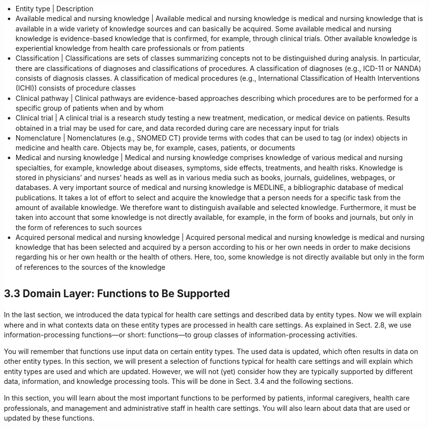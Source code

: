 - Entity type | Description
- Available medical and nursing knowledge | Available medical and nursing knowledge is medical and nursing knowledge that is available in a wide variety of knowledge sources and can basically be acquired. Some available medical and nursing knowledge is evidence-based knowledge that is confirmed, for example, through clinical trials. Other available knowledge is experiential knowledge from health care professionals or from patients
- Classification | Classifications are sets of classes summarizing concepts not to be distinguished during analysis. In particular, there are classifications of diagnoses and classifications of procedures. A classification of diagnoses (e.g., ICD-11 or NANDA) consists of diagnosis classes. A classification of medical procedures (e.g., International Classification of Health Interventions (ICHI)) consists of procedure classes
- Clinical pathway | Clinical pathways are evidence-based approaches describing which procedures are to be performed for a specific group of patients when and by whom
- Clinical trial | A clinical trial is a research study testing a new treatment, medication, or medical device on patients. Results obtained in a trial may be used for care, and data recorded during care are necessary input for trials
- Nomenclature | Nomenclatures (e.g., SNOMED CT) provide terms with codes that can be used to tag (or index) objects in medicine and health care. Objects may be, for example, cases, patients, or documents
- Medical and nursing knowledge | Medical and nursing knowledge comprises knowledge of various medical and nursing specialties, for example, knowledge about diseases, symptoms, side effects, treatments, and health risks. Knowledge is stored in physicians’ and nurses’ heads as well as in various media such as books, journals, guidelines, webpages, or databases. A very important source of medical and nursing knowledge is MEDLINE, a bibliographic database of medical publications. It takes a lot of effort to select and acquire the knowledge that a person needs for a specific task from the amount of available knowledge. We therefore want to distinguish available and selected knowledge. Furthermore, it must be taken into account that some knowledge is not directly available, for example, in the form of books and journals, but only in the form of references to such sources
- Acquired personal medical and nursing knowledge | Acquired personal medical and nursing knowledge is medical and nursing knowledge that has been selected and acquired by a person according to his or her own needs in order to make decisions regarding his or her own health or the health of others. Here, too, some knowledge is not directly available but only in the form of references to the sources of the knowledge

## 3.3 Domain Layer: Functions to Be Supported
In the last section, we introduced the data typical for health care settings and described data by entity types.
Now we will explain where and in what contexts data on these entity types are processed in health care settings.
As explained in Sect. 2.​8, we use information-processing functions—or short: functions—to group classes of information-processing activities.

You will remember that functions use input data on certain entity types.
The used data is updated, which often results in data on other entity types.
In this section, we will present a selection of functions typical for health care settings and will explain which entity types are used and which are updated.
However, we will not (yet) consider how they are typically supported by different data, information, and knowledge processing tools.
This will be done in Sect. 3.4 and the following sections.

In this section, you will learn about the most important functions to be performed by patients, informal caregivers, health care professionals, and management and administrative staff in health care settings.
You will also learn about data that are used or updated by these functions.

